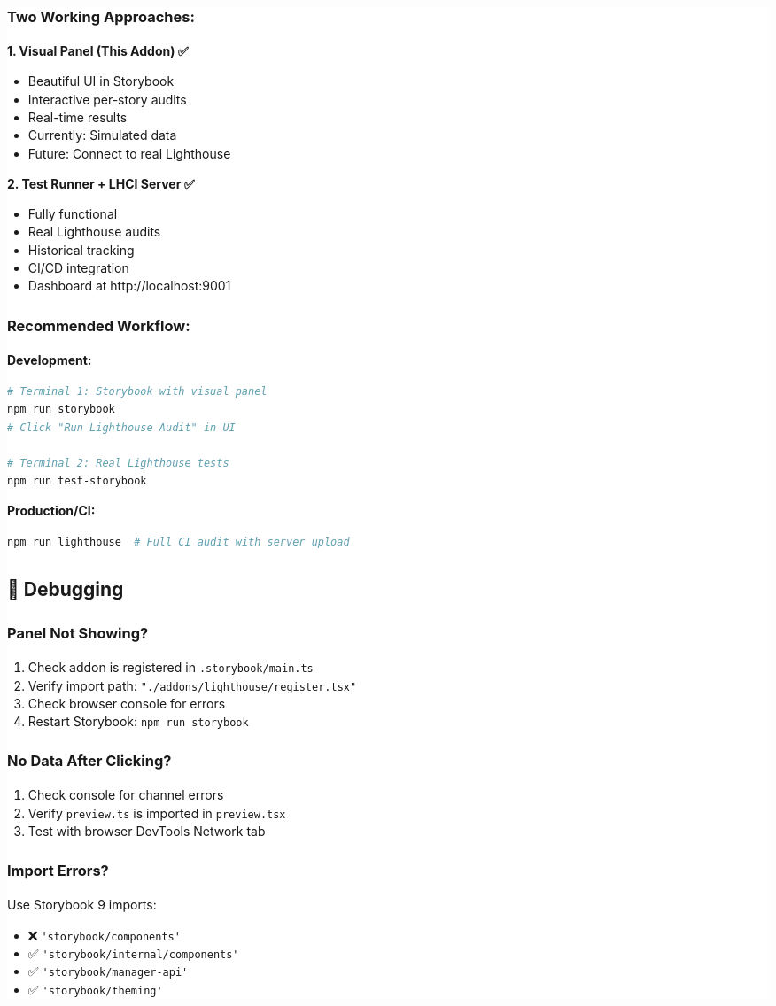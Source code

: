 ### Two Working Approaches:

**1. Visual Panel (This Addon) ✅**
- Beautiful UI in Storybook
- Interactive per-story audits
- Real-time results
- Currently: Simulated data
- Future: Connect to real Lighthouse

**2. Test Runner + LHCI Server ✅**
- Fully functional
- Real Lighthouse audits
- Historical tracking
- CI/CD integration
- Dashboard at http://localhost:9001

### Recommended Workflow:

**Development:**
```bash
# Terminal 1: Storybook with visual panel
npm run storybook
# Click "Run Lighthouse Audit" in UI

# Terminal 2: Real Lighthouse tests
npm run test-storybook
```

**Production/CI:**
```bash
npm run lighthouse  # Full CI audit with server upload
```

## 🐛 Debugging

### Panel Not Showing?
1. Check addon is registered in `.storybook/main.ts`
2. Verify import path: `"./addons/lighthouse/register.tsx"`
3. Check browser console for errors
4. Restart Storybook: `npm run storybook`

### No Data After Clicking?
1. Check console for channel errors
2. Verify `preview.ts` is imported in `preview.tsx`
3. Test with browser DevTools Network tab

### Import Errors?
Use Storybook 9 imports:
- ❌ `'storybook/components'`
- ✅ `'storybook/internal/components'`
- ✅ `'storybook/manager-api'`
- ✅ `'storybook/theming'`

